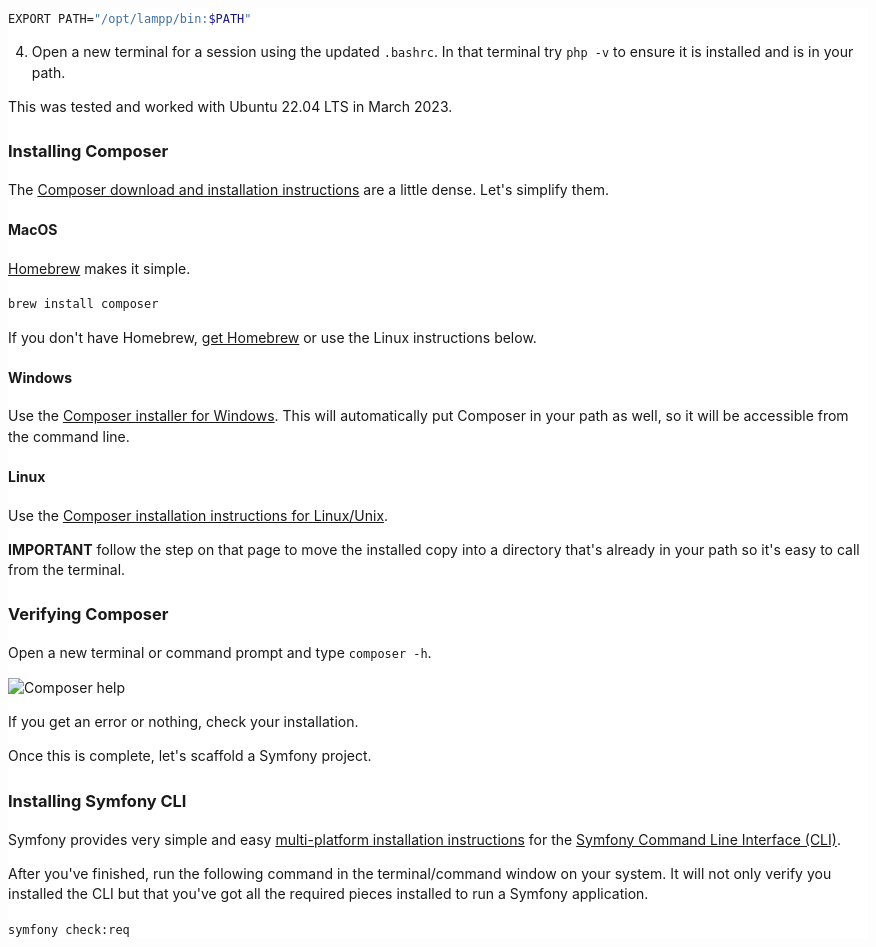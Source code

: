 ```bash
EXPORT PATH="/opt/lampp/bin:$PATH"
```

4. Open a new terminal for a session using the updated `.bashrc`. In that terminal try `php -v` to ensure it is installed and is in your path.

This was tested and worked with Ubuntu 22.04 LTS in March 2023.

### Installing Composer

The [Composer download and installation instructions](https://getcomposer.org/doc/00-intro.md#system-requirements) are a little dense. Let's simplify them.

#### MacOS

[Homebrew](https://brew.sh) makes it simple.

```bash
brew install composer
```

If you don't have Homebrew, [get Homebrew](https://brew.sh) or use the Linux instructions below.

#### Windows

Use the [Composer installer for Windows](https://getcomposer.org/doc/00-intro.md#installation-windows). This will automatically put Composer in your path as well, so it will be accessible from the command line.

#### Linux

Use the [Composer installation instructions for Linux/Unix](https://getcomposer.org/doc/00-intro.md#installation-linux-unix-macos).

**IMPORTANT** follow the step on that page to move the installed copy into a directory that's already in your path so it's easy to call from the terminal.

### Verifying Composer

Open a new terminal or command prompt and type `composer -h`.

![Composer help](./assets/composer_output.png)

If you get an error or nothing, check your installation.

Once this is complete, let's scaffold a Symfony project.

### Installing Symfony CLI

Symfony provides very simple and easy [multi-platform installation instructions](https://symfony.com/download) for the [Symfony Command Line Interface (CLI)](https://symfony.com/download).

After you've finished, run the following command in the terminal/command window on your system. It will not only verify you installed the CLI but that you've got all the required pieces installed to run a Symfony application.

```bash
symfony check:req
```
